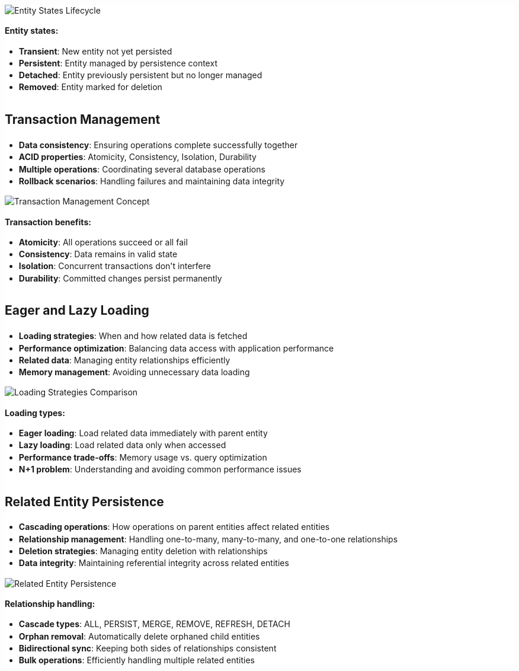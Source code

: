 ![Entity States Lifecycle](assets/entity-states-lifecycle.png)

**Entity states:**
- **Transient**: New entity not yet persisted
- **Persistent**: Entity managed by persistence context
- **Detached**: Entity previously persistent but no longer managed
- **Removed**: Entity marked for deletion

## Transaction Management

- **Data consistency**: Ensuring operations complete successfully together
- **ACID properties**: Atomicity, Consistency, Isolation, Durability
- **Multiple operations**: Coordinating several database operations
- **Rollback scenarios**: Handling failures and maintaining data integrity

![Transaction Management Concept](assets/transaction-management-concept.png)

**Transaction benefits:**
- **Atomicity**: All operations succeed or all fail
- **Consistency**: Data remains in valid state
- **Isolation**: Concurrent transactions don't interfere
- **Durability**: Committed changes persist permanently

## Eager and Lazy Loading

- **Loading strategies**: When and how related data is fetched
- **Performance optimization**: Balancing data access with application performance
- **Related data**: Managing entity relationships efficiently
- **Memory management**: Avoiding unnecessary data loading

![Loading Strategies Comparison](assets/loading-strategies-comparison.png)

**Loading types:**
- **Eager loading**: Load related data immediately with parent entity
- **Lazy loading**: Load related data only when accessed
- **Performance trade-offs**: Memory usage vs. query optimization
- **N+1 problem**: Understanding and avoiding common performance issues

## Related Entity Persistence

- **Cascading operations**: How operations on parent entities affect related entities
- **Relationship management**: Handling one-to-many, many-to-many, and one-to-one relationships
- **Deletion strategies**: Managing entity deletion with relationships
- **Data integrity**: Maintaining referential integrity across related entities

![Related Entity Persistence](assets/related-entity-persistence.png)

**Relationship handling:**
- **Cascade types**: ALL, PERSIST, MERGE, REMOVE, REFRESH, DETACH
- **Orphan removal**: Automatically delete orphaned child entities
- **Bidirectional sync**: Keeping both sides of relationships consistent
- **Bulk operations**: Efficiently handling multiple related entities
